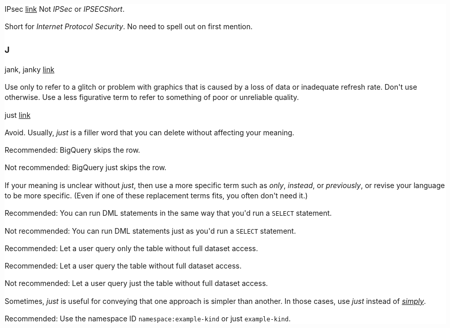 IPsec [link](#ipsec)
Not *IPSec* or *IPSECShort*.

 Short for *Internet Protocol Security*. No need to spell out on
 first mention.
 

### J



jank, janky [link](#jank)

 Use only to refer to a glitch or problem with graphics that is caused by a loss of data or
 inadequate refresh rate. Don't use otherwise. Use a less figurative term to refer to something
 of poor or unreliable quality.
 
just [link](#just)

 Avoid. Usually, *just* is a filler word that you can delete without
 affecting your meaning.
 

Recommended: BigQuery skips the row.
 

Not recommended: BigQuery just skips
 the row.
 

 If your meaning is unclear without *just*, then use a more specific
 term such as *only*, *instead*, or *previously*, or revise
 your language to be more specific. (Even if one of these replacement
 terms fits, you often don't need it.)
 

Recommended: You can run DML
 statements in the same way that you'd run a `SELECT`
 statement.
 

Not recommended: You can run DML
 statements just as you'd run a `SELECT` statement.
 

Recommended: Let a user query only
 the table without full dataset access.
 

Recommended: Let a user query the
 table without full dataset access.
 

Not recommended: Let a user query
 just the table without full dataset access.
 

 Sometimes, *just* is useful for conveying that one approach is
 simpler than another. In those cases, use *just* instead of
 [*simply*](#simple).
 

Recommended: Use the namespace ID
 `namespace:example-kind` or just `example-kind`.
 